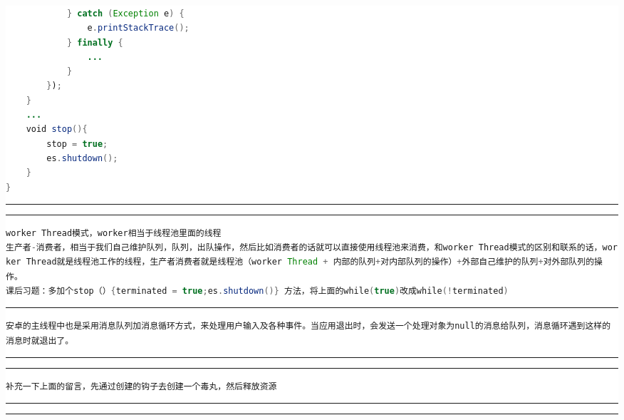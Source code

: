  ```java 
            } catch (Exception e) {
                e.printStackTrace();
            } finally {
                ...
            }
        });
    }
    ...
    void stop(){
        stop = true;
        es.shutdown();
    }
}
```

 ----- 
<a style='font-size:1.5em;font-weight:bold'></a> 



 ----- 
<a style='font-size:1.5em;font-weight:bold'></a> 


 ```java 
worker Thread模式，worker相当于线程池里面的线程
生产者-消费者，相当于我们自己维护队列，队列，出队操作，然后比如消费者的话就可以直接使用线程池来消费，和worker Thread模式的区别和联系的话，worker Thread就是线程池工作的线程，生产者消费者就是线程池（worker Thread + 内部的队列+对内部队列的操作）+外部自己维护的队列+对外部队列的操作。
课后习题：多加个stop（）{terminated = true;es.shutdown()} 方法，将上面的while(true)改成while(!terminated)
```

 ----- 
<a style='font-size:1.5em;font-weight:bold'></a> 


 ```java 
安卓的主线程中也是采用消息队列加消息循环方式，来处理用户输入及各种事件。当应用退出时，会发送一个处理对象为null的消息给队列，消息循环遇到这样的消息时就退出了。
```

 ----- 
<a style='font-size:1.5em;font-weight:bold'></a> 



 ----- 
<a style='font-size:1.5em;font-weight:bold'></a> 


 ```java 
补充一下上面的留言，先通过创建的钩子去创建一个毒丸，然后释放资源
```

 ----- 
<a style='font-size:1.5em;font-weight:bold'></a> 



 ----- 
<a style='font-size:1.5em;font-weight:bold'></a> 
